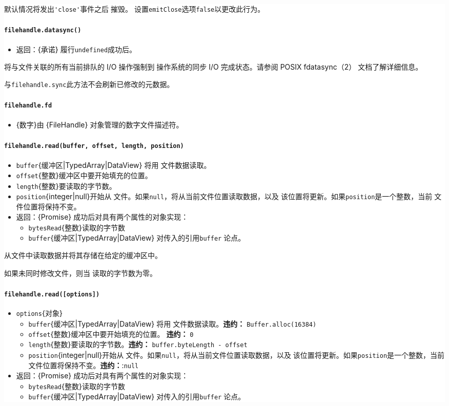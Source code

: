 默认情况将发出`'close'`事件之后
摧毁。 设置`emitClose`选项`false`以更改此行为。

#### `filehandle.datasync()`



*   返回：{承诺} 履行`undefined`成功后。

将与文件关联的所有当前排队的 I/O 操作强制到
操作系统的同步 I/O 完成状态。请参阅 POSIX
fdatasync（2） 文档了解详细信息。

与`filehandle.sync`此方法不会刷新已修改的元数据。

#### `filehandle.fd`



*   {数字}由 {FileHandle} 对象管理的数字文件描述符。

#### `filehandle.read(buffer, offset, length, position)`



*   `buffer`{缓冲区|TypedArray|DataView} 将用
    文件数据读取。
*   `offset`{整数}缓冲区中要开始填充的位置。
*   `length`{整数}要读取的字节数。
*   `position`{integer|null}开始从
    文件。如果`null`，将从当前文件位置读取数据，以及
    该位置将更新。如果`position`是一个整数，当前
    文件位置将保持不变。
*   返回：{Promise} 成功后对具有两个属性的对象实现：
    *   `bytesRead`{整数}读取的字节数
    *   `buffer`{缓冲区|TypedArray|DataView} 对传入的引用`buffer`
        论点。

从文件中读取数据并将其存储在给定的缓冲区中。

如果未同时修改文件，则当
读取的字节数为零。

#### `filehandle.read([options])`



*   `options`{对象}
    *   `buffer`{缓冲区|TypedArray|DataView} 将用
        文件数据读取。**违约：** `Buffer.alloc(16384)`
    *   `offset`{整数}缓冲区中要开始填充的位置。
        **违约：** `0`
    *   `length`{整数}要读取的字节数。**违约：**
        `buffer.byteLength - offset`
    *   `position`{integer|null}开始从
        文件。如果`null`，将从当前文件位置读取数据，以及
        该位置将更新。如果`position`是一个整数，当前
        文件位置将保持不变。**违约：**:`null`
*   返回：{Promise} 成功后对具有两个属性的对象实现：
    *   `bytesRead`{整数}读取的字节数
    *   `buffer`{缓冲区|TypedArray|DataView} 对传入的引用`buffer`
        论点。
